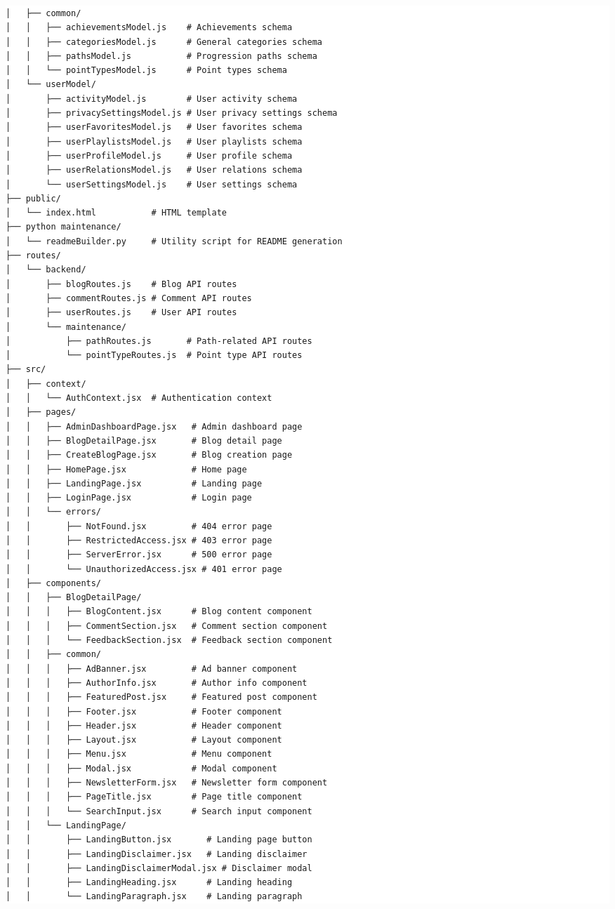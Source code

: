 ```text
│   ├── common/
│   │   ├── achievementsModel.js    # Achievements schema
│   │   ├── categoriesModel.js      # General categories schema
│   │   ├── pathsModel.js           # Progression paths schema
│   │   └── pointTypesModel.js      # Point types schema
│   └── userModel/
│       ├── activityModel.js        # User activity schema
│       ├── privacySettingsModel.js # User privacy settings schema
│       ├── userFavoritesModel.js   # User favorites schema
│       ├── userPlaylistsModel.js   # User playlists schema
│       ├── userProfileModel.js     # User profile schema
│       ├── userRelationsModel.js   # User relations schema
│       └── userSettingsModel.js    # User settings schema
├── public/
│   └── index.html           # HTML template
├── python maintenance/
│   └── readmeBuilder.py     # Utility script for README generation
├── routes/
│   └── backend/
│       ├── blogRoutes.js    # Blog API routes
│       ├── commentRoutes.js # Comment API routes
│       ├── userRoutes.js    # User API routes
│       └── maintenance/
│           ├── pathRoutes.js       # Path-related API routes
│           └── pointTypeRoutes.js  # Point type API routes
├── src/
│   ├── context/
│   │   └── AuthContext.jsx  # Authentication context
│   ├── pages/
│   │   ├── AdminDashboardPage.jsx   # Admin dashboard page
│   │   ├── BlogDetailPage.jsx       # Blog detail page
│   │   ├── CreateBlogPage.jsx       # Blog creation page
│   │   ├── HomePage.jsx             # Home page
│   │   ├── LandingPage.jsx          # Landing page
│   │   ├── LoginPage.jsx            # Login page
│   │   └── errors/
│   │       ├── NotFound.jsx         # 404 error page
│   │       ├── RestrictedAccess.jsx # 403 error page
│   │       ├── ServerError.jsx      # 500 error page
│   │       └── UnauthorizedAccess.jsx # 401 error page
│   ├── components/
│   │   ├── BlogDetailPage/
│   │   │   ├── BlogContent.jsx      # Blog content component
│   │   │   ├── CommentSection.jsx   # Comment section component
│   │   │   └── FeedbackSection.jsx  # Feedback section component
│   │   ├── common/
│   │   │   ├── AdBanner.jsx         # Ad banner component
│   │   │   ├── AuthorInfo.jsx       # Author info component
│   │   │   ├── FeaturedPost.jsx     # Featured post component
│   │   │   ├── Footer.jsx           # Footer component
│   │   │   ├── Header.jsx           # Header component
│   │   │   ├── Layout.jsx           # Layout component
│   │   │   ├── Menu.jsx             # Menu component
│   │   │   ├── Modal.jsx            # Modal component
│   │   │   ├── NewsletterForm.jsx   # Newsletter form component
│   │   │   ├── PageTitle.jsx        # Page title component
│   │   │   └── SearchInput.jsx      # Search input component
│   │   └── LandingPage/
│   │       ├── LandingButton.jsx       # Landing page button
│   │       ├── LandingDisclaimer.jsx   # Landing disclaimer
│   │       ├── LandingDisclaimerModal.jsx # Disclaimer modal
│   │       ├── LandingHeading.jsx      # Landing heading
│   │       └── LandingParagraph.jsx    # Landing paragraph
```